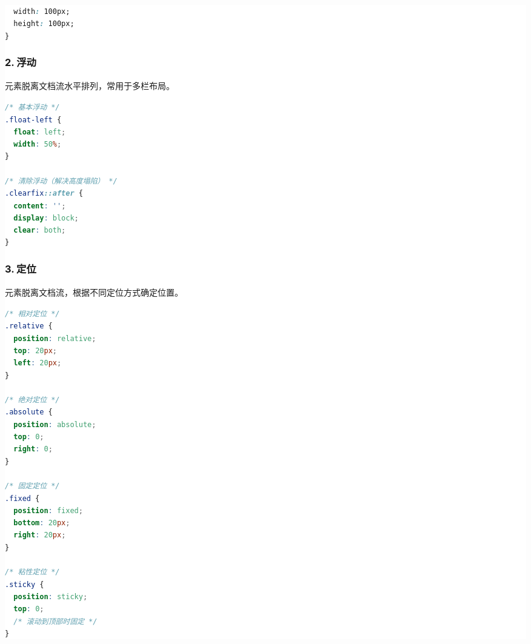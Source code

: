 ```css
  width: 100px;
  height: 100px;
}
```

### 2. 浮动

元素脱离文档流水平排列，常用于多栏布局。

```css
/* 基本浮动 */
.float-left {
  float: left;
  width: 50%;
}

/* 清除浮动（解决高度塌陷） */
.clearfix::after {
  content: '';
  display: block;
  clear: both;
}
```

### 3. 定位

元素脱离文档流，根据不同定位方式确定位置。

```css
/* 相对定位 */
.relative {
  position: relative;
  top: 20px;
  left: 20px;
}

/* 绝对定位 */
.absolute {
  position: absolute;
  top: 0;
  right: 0;
}

/* 固定定位 */
.fixed {
  position: fixed;
  bottom: 20px;
  right: 20px;
}

/* 粘性定位 */
.sticky {
  position: sticky;
  top: 0;
  /* 滚动到顶部时固定 */
}
```
